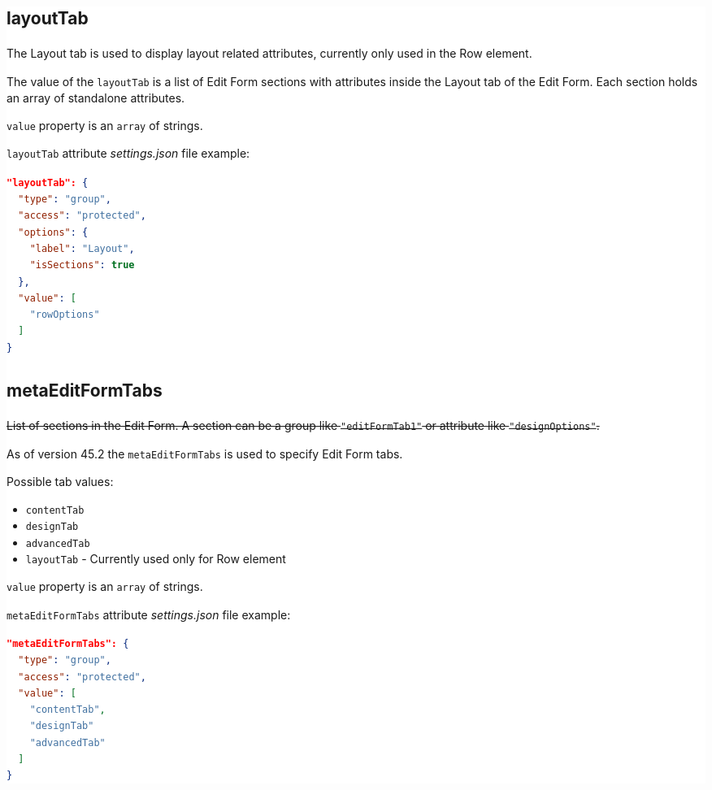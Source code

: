 ## layoutTab

The Layout tab is used to display layout related attributes, currently only used in the Row element.

The value of the `layoutTab` is a list of Edit Form sections with attributes inside the Layout tab of the Edit Form. Each section holds an array of standalone attributes.

`value` property is an `array` of strings.

`layoutTab` attribute *settings.json* file example:

```json
"layoutTab": {
  "type": "group",
  "access": "protected",
  "options": {
    "label": "Layout",
    "isSections": true
  },
  "value": [
    "rowOptions"
  ]
}
```

## metaEditFormTabs

~~List of sections in the Edit Form. A section can be a group like `"editFormTab1"` or attribute like `"designOptions"`.~~

As of version 45.2 the `metaEditFormTabs` is used to specify Edit Form tabs.

Possible tab values:

* `contentTab`
* `designTab`
* `advancedTab`
* `layoutTab` - Currently used only for Row element

`value` property is an `array` of strings.

`metaEditFormTabs` attribute *settings.json* file example:

```json
"metaEditFormTabs": {
  "type": "group",
  "access": "protected",
  "value": [
    "contentTab",
    "designTab"
    "advancedTab"
  ]
}
```
